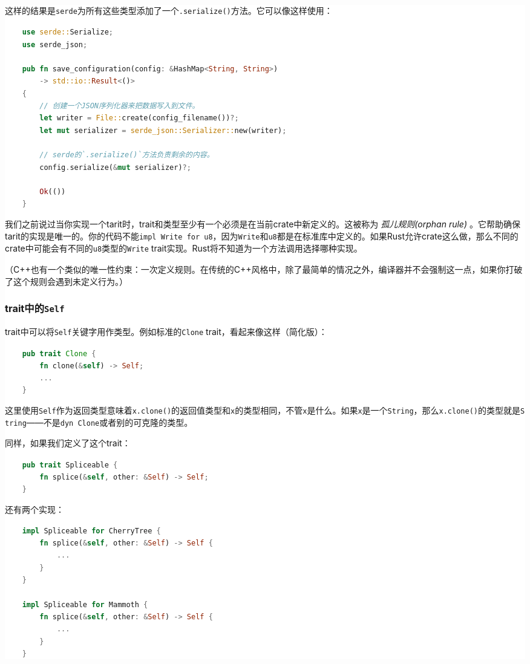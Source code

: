 这样的结果是`serde`为所有这些类型添加了一个`.serialize()`方法。它可以像这样使用：
```Rust
    use serde::Serialize;
    use serde_json;

    pub fn save_configuration(config: &HashMap<String, String>) 
        -> std::io::Result<()>
    {
        // 创建一个JSON序列化器来把数据写入到文件。
        let writer = File::create(config_filename())?;
        let mut serializer = serde_json::Serializer::new(writer);

        // serde的`.serialize()`方法负责剩余的内容。
        config.serialize(&mut serializer)?;

        Ok(())
    }
```

我们之前说过当你实现一个tarit时，trait和类型至少有一个必须是在当前crate中新定义的。这被称为 *孤儿规则(orphan rule)* 。它帮助确保tarit的实现是唯一的。你的代码不能`impl Write for u8`，因为`Write`和`u8`都是在标准库中定义的。如果Rust允许crate这么做，那么不同的crate中可能会有不同的`u8`类型的`Write` trait实现。Rust将不知道为一个方法调用选择哪种实现。

（C++也有一个类似的唯一性约束：一次定义规则。在传统的C++风格中，除了最简单的情况之外，编译器并不会强制这一点，如果你打破了这个规则会遇到未定义行为。）

### trait中的`Self`

trait中可以将`Self`关键字用作类型。例如标准的`Clone` trait，看起来像这样（简化版）：
```Rust
    pub trait Clone {
        fn clone(&self) -> Self;
        ...
    }
```

这里使用`Self`作为返回类型意味着`x.clone()`的返回值类型和`x`的类型相同，不管`x`是什么。如果`x`是一个`String`，那么`x.clone()`的类型就是`String`——不是`dyn Clone`或者别的可克隆的类型。

同样，如果我们定义了这个trait：
```Rust
    pub trait Spliceable {
        fn splice(&self, other: &Self) -> Self;
    }
```
还有两个实现：
```Rust
    impl Spliceable for CherryTree {
        fn splice(&self, other: &Self) -> Self {
            ...
        }
    }

    impl Spliceable for Mammoth {
        fn splice(&self, other: &Self) -> Self {
            ...
        }
    }    
```
